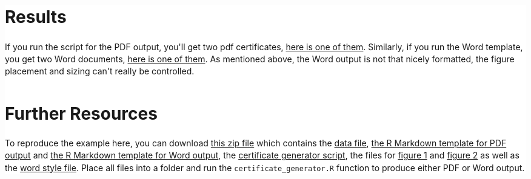 
# Results

If you run the script for the PDF output, you'll get two pdf certificates, [here is one of them](/posts/2020-10-15-customized-documents-with-Rmarkdown/Smith_Jennifer_Certificate.pdf). Similarly, if you run the Word template, you get two Word documents, [here is one of them](/posts/2020-10-15-customized-documents-with-Rmarkdown/Smith_Jennifer_Certificate.docx). As mentioned above, the Word output is not that nicely formatted, the figure placement and sizing can't really be controlled.


# Further Resources

To reproduce the example here, you can download [this zip file](/posts/2020-10-15-customized-documents-with-Rmarkdown/certificate_generator.zip) which contains the [data file](/posts/2020-10-15-customized-documents-with-Rmarkdown/student_data.csv), [the R Markdown template for PDF output](/posts/2020-10-15-customized-documents-with-Rmarkdown/certificate_template_pdf.Rmd) and [the R Markdown template for Word output](/posts/2020-10-15-customized-documents-with-Rmarkdown/certificate_template_word.Rmd), the [certificate generator script](/posts/2020-10-15-customized-documents-with-Rmarkdown/certificate_generator.R), the files for [figure 1](/posts/2020-10-15-customized-documents-with-Rmarkdown/fig1.png) and [figure 2](/posts/2020-10-15-customized-documents-with-Rmarkdown/fig2.jpg) as well as the [word style file](/posts/2020-10-15-customized-documents-with-Rmarkdown/wordstyletemplate.docx). Place all files into a folder and run the `certificate_generator.R` function to produce either PDF or Word output.

